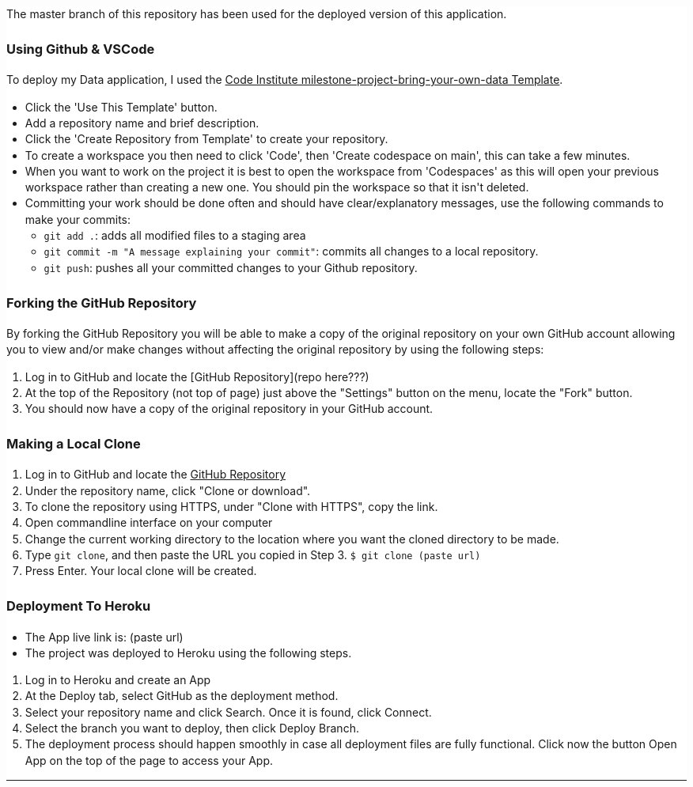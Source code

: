 The master branch of this repository has been used for the deployed version of this application.

### Using Github & VSCode

To deploy my Data application, I used the [Code Institute milestone-project-bring-your-own-data Template](https://github.com/Code-Institute-Solutions/milestone-project-bring-your-own-data).

- Click the 'Use This Template' button.
- Add a repository name and brief description.
- Click the 'Create Repository from Template' to create your repository.
- To create a workspace you then need to click 'Code', then 'Create codespace on main', this can take a few minutes.
- When you want to work on the project it is best to open the workspace from 'Codespaces' as this will open your previous workspace rather than creating a new one. You should pin the workspace so that it isn't deleted.
- Committing your work should be done often and should have clear/explanatory messages, use the following commands to make your commits:
  - `git add .`: adds all modified files to a staging area
  - `git commit -m "A message explaining your commit"`: commits all changes to a local repository.
  - `git push`: pushes all your committed changes to your Github repository.

### Forking the GitHub Repository

By forking the GitHub Repository you will be able to make a copy of the original repository on your own GitHub account allowing you to view and/or make changes without affecting the original repository by using the following steps:

1. Log in to GitHub and locate the [GitHub Repository](repo here???)
2. At the top of the Repository (not top of page) just above the "Settings" button on the menu, locate the "Fork" button.
3. You should now have a copy of the original repository in your GitHub account.

### Making a Local Clone

1. Log in to GitHub and locate the [GitHub Repository](https://github.com/taz1003/breast-cancer-diagnosis-PP5)
2. Under the repository name, click "Clone or download".
3. To clone the repository using HTTPS, under "Clone with HTTPS", copy the link.
4. Open commandline interface on your computer
5. Change the current working directory to the location where you want the cloned directory to be made.
6. Type `git clone`, and then paste the URL you copied in Step 3. `$ git clone (paste url)`
7. Press Enter. Your local clone will be created.

### Deployment To Heroku

- The App live link is: (paste url)
- The project was deployed to Heroku using the following steps.

1. Log in to Heroku and create an App
2. At the Deploy tab, select GitHub as the deployment method.
3. Select your repository name and click Search. Once it is found, click Connect.
4. Select the branch you want to deploy, then click Deploy Branch.
5. The deployment process should happen smoothly in case all deployment files are fully functional. Click now the button Open App on the top of the page to access your App.

---